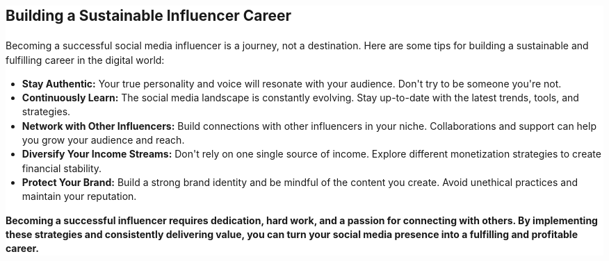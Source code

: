 ## Building a Sustainable Influencer Career

Becoming a successful social media influencer is a journey, not a destination. Here are some tips for building a sustainable and fulfilling career in the digital world:

* **Stay Authentic:**  Your true personality and voice will resonate with your audience. Don't try to be someone you're not.
* **Continuously Learn:** The social media landscape is constantly evolving. Stay up-to-date with the latest trends, tools, and strategies.
* **Network with Other Influencers:**  Build connections with other influencers in your niche. Collaborations and support can help you grow your audience and reach.
* **Diversify Your Income Streams:** Don't rely on one single source of income. Explore different monetization strategies to create financial stability.
* **Protect Your Brand:**  Build a strong brand identity and be mindful of the content you create. Avoid unethical practices and maintain your reputation.

**Becoming a successful influencer requires dedication, hard work, and a passion for connecting with others. By implementing these strategies and consistently delivering value, you can turn your social media presence into a fulfilling and profitable career.** 
